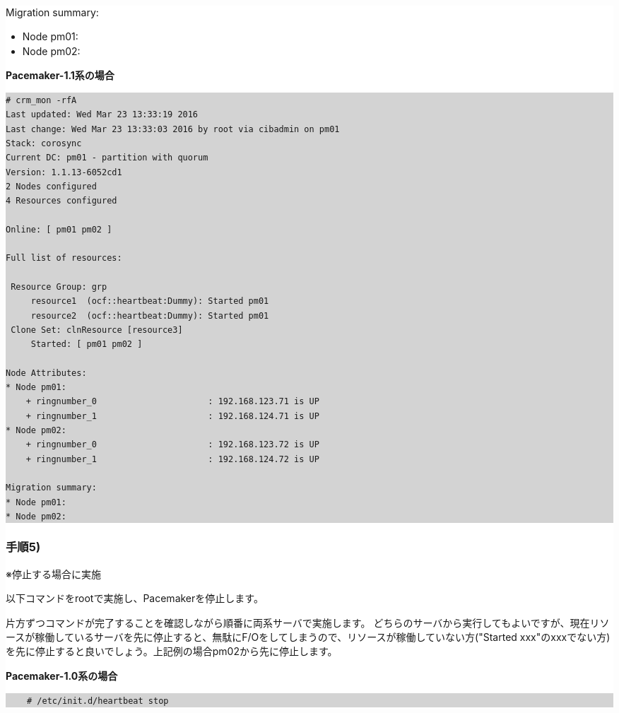 Migration summary:
* Node pm01:
* Node pm02:
</code></pre>


**Pacemaker-1.1系の場合**
<pre style="background-color: lightgray;"><code style="background-color: inherit"># crm_mon -rfA
Last updated: Wed Mar 23 13:33:19 2016
Last change: Wed Mar 23 13:33:03 2016 by root via cibadmin on pm01
Stack: corosync
Current DC: pm01 - partition with quorum
Version: 1.1.13-6052cd1
2 Nodes configured
4 Resources configured

Online: [ pm01 pm02 ]

Full list of resources:

 Resource Group: grp
     resource1  (ocf::heartbeat:Dummy): Started pm01
     resource2  (ocf::heartbeat:Dummy): Started pm01
 Clone Set: clnResource [resource3]
     Started: [ pm01 pm02 ]

Node Attributes:
* Node pm01:
    + ringnumber_0                      : 192.168.123.71 is UP
    + ringnumber_1                      : 192.168.124.71 is UP
* Node pm02:
    + ringnumber_0                      : 192.168.123.72 is UP
    + ringnumber_1                      : 192.168.124.72 is UP

Migration summary:
* Node pm01:	
* Node pm02:
</code></pre>




### 手順5)


※停止する場合に実施

以下コマンドをrootで実施し、Pacemakerを停止します。

片方ずつコマンドが完了することを確認しながら順番に両系サーバで実施します。
どちらのサーバから実行してもよいですが、現在リソースが稼働しているサーバを先に停止すると、無駄にF/Oをしてしまうので、リソースが稼働していない方("Started xxx"のxxxでない方)を先に停止すると良いでしょう。上記例の場合pm02から先に停止します。

**Pacemaker-1.0系の場合**
<pre style="background-color: lightgray; padding-left: 30px;"><code style="background-color: inherit"># /etc/init.d/heartbeat stop</code></pre>

